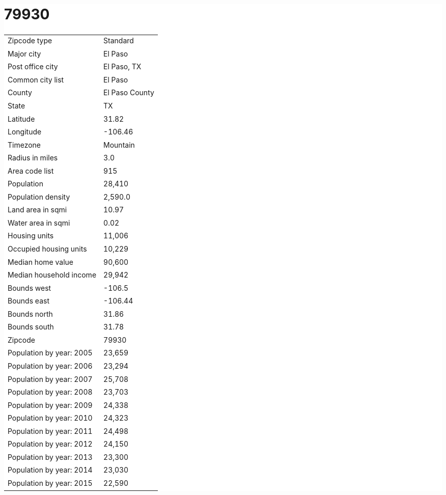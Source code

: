 79930
=====
|||
|--|--|
|Zipcode type|Standard|
|Major city|El Paso|
|Post office city|El Paso, TX|
|Common city list|El Paso|
|County|El Paso County|
|State|TX|
|Latitude|31.82|
|Longitude|-106.46|
|Timezone|Mountain|
|Radius in miles|3.0|
|Area code list|915|
|Population|28,410|
|Population density|2,590.0|
|Land area in sqmi|10.97|
|Water area in sqmi|0.02|
|Housing units|11,006|
|Occupied housing units|10,229|
|Median home value|90,600|
|Median household income|29,942|
|Bounds west|-106.5|
|Bounds east|-106.44|
|Bounds north|31.86|
|Bounds south|31.78|
|Zipcode|79930|
|Population by year: 2005|23,659|
|Population by year: 2006|23,294|
|Population by year: 2007|25,708|
|Population by year: 2008|23,703|
|Population by year: 2009|24,338|
|Population by year: 2010|24,323|
|Population by year: 2011|24,498|
|Population by year: 2012|24,150|
|Population by year: 2013|23,300|
|Population by year: 2014|23,030|
|Population by year: 2015|22,590|
